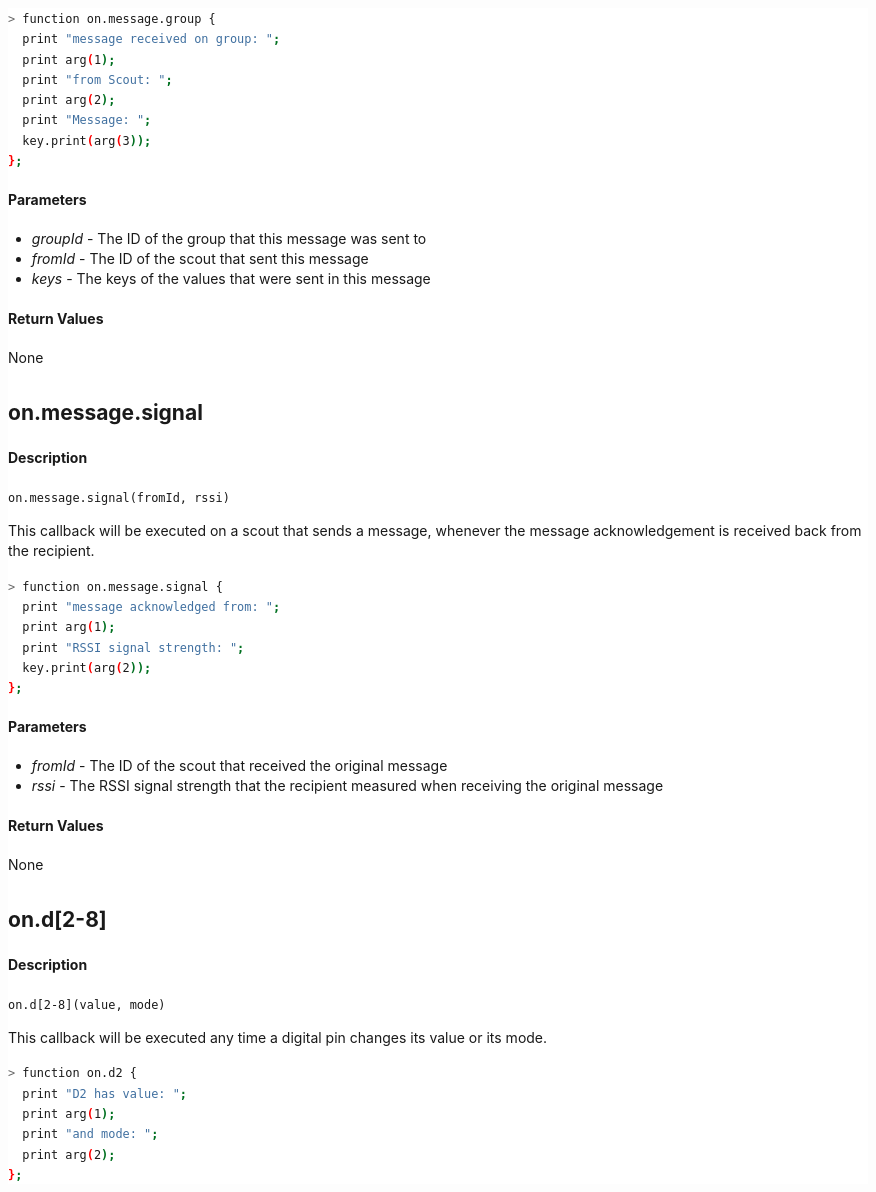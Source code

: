 ```bash
> function on.message.group { 
  print "message received on group: "; 
  print arg(1);
  print "from Scout: "; 
  print arg(2); 
  print "Message: ";
  key.print(arg(3));
};
```

#### Parameters
- *groupId* - The ID of the group that this message was sent to
- *fromId* - The ID of the scout that sent this message
- *keys* - The keys of the values that were sent in this message

#### Return Values
None

## on.message.signal
#### Description
`on.message.signal(fromId, rssi)`

This callback will be executed on a scout that sends a message, whenever the message acknowledgement is received back from the recipient.

```bash
> function on.message.signal { 
  print "message acknowledged from: "; 
  print arg(1); 
  print "RSSI signal strength: ";
  key.print(arg(2));
};
```

#### Parameters
- *fromId* - The ID of the scout that received the original message
- *rssi* - The RSSI signal strength that the recipient measured when receiving the original message

#### Return Values
None


## on.d[2-8]
#### Description
`on.d[2-8](value, mode)`

This callback will be executed any time a digital pin changes its value or its mode.

```bash
> function on.d2 { 
  print "D2 has value: "; 
  print arg(1); 
  print "and mode: ";
  print arg(2);
};
```
